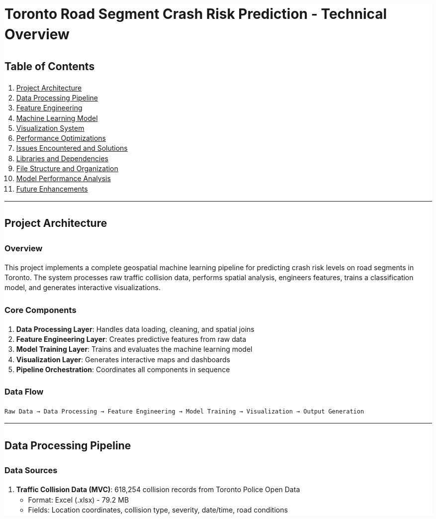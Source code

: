 # Toronto Road Segment Crash Risk Prediction - Technical Overview

## Table of Contents
1. [Project Architecture](#project-architecture)
2. [Data Processing Pipeline](#data-processing-pipeline)
3. [Feature Engineering](#feature-engineering)
4. [Machine Learning Model](#machine-learning-model)
5. [Visualization System](#visualization-system)
6. [Performance Optimizations](#performance-optimizations)
7. [Issues Encountered and Solutions](#issues-encountered-and-solutions)
8. [Libraries and Dependencies](#libraries-and-dependencies)
9. [File Structure and Organization](#file-structure-and-organization)
10. [Model Performance Analysis](#model-performance-analysis)
11. [Future Enhancements](#future-enhancements)

---

## Project Architecture

### Overview
This project implements a complete geospatial machine learning pipeline for predicting crash risk levels on road segments in Toronto. The system processes raw traffic collision data, performs spatial analysis, engineers features, trains a classification model, and generates interactive visualizations.

### Core Components
1. **Data Processing Layer**: Handles data loading, cleaning, and spatial joins
2. **Feature Engineering Layer**: Creates predictive features from raw data
3. **Model Training Layer**: Trains and evaluates the machine learning model
4. **Visualization Layer**: Generates interactive maps and dashboards
5. **Pipeline Orchestration**: Coordinates all components in sequence

### Data Flow
```
Raw Data → Data Processing → Feature Engineering → Model Training → Visualization → Output Generation
```

---

## Data Processing Pipeline

### Data Sources
1. **Traffic Collision Data (MVC)**: 618,254 collision records from Toronto Police Open Data
   - Format: Excel (.xlsx) - 79.2 MB
   - Fields: Location coordinates, collision type, severity, date/time, road conditions
   